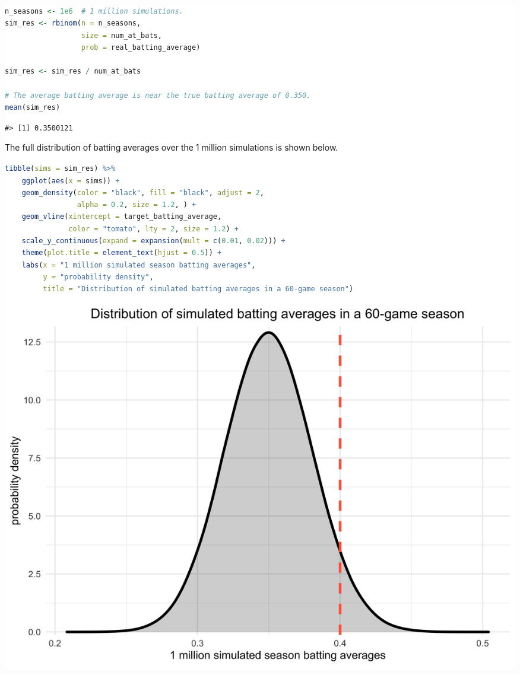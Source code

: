 ``` r
n_seasons <- 1e6  # 1 million simulations.
sim_res <- rbinom(n = n_seasons, 
                  size = num_at_bats, 
                  prob = real_batting_average) 

sim_res <- sim_res / num_at_bats

# The average batting average is near the true batting average of 0.350.
mean(sim_res)
```

    #> [1] 0.3500121

The full distribution of batting averages over the 1 million simulations
is shown below.

``` r
tibble(sims = sim_res) %>%
    ggplot(aes(x = sims)) +
    geom_density(color = "black", fill = "black", adjust = 2,
                 alpha = 0.2, size = 1.2, ) +
    geom_vline(xintercept = target_batting_average, 
               color = "tomato", lty = 2, size = 1.2) +
    scale_y_continuous(expand = expansion(mult = c(0.01, 0.02))) +
    theme(plot.title = element_text(hjust = 0.5)) +
    labs(x = "1 million simulated season batting averages",
         y = "probability density",
         title = "Distribution of simulated batting averages in a 60-game season")
```

![](assets/unnamed-chunk-5-1.png)

